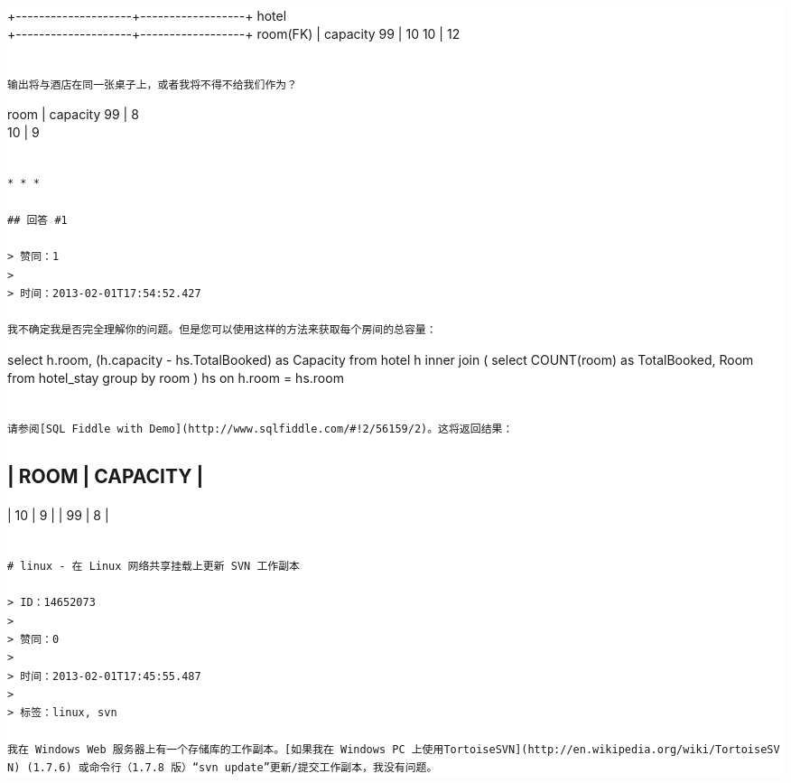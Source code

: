 +--------------------+------------------+
hotel  
+--------------------+------------------+ 
room(FK)  |   capacity
99        |   10
10        |   12 
```

输出将与酒店在同一张桌子上，或者我将不得不给我们作为？

```
room | capacity
99   | 8      
10   | 9 
```

* * *

## 回答 #1

> 赞同：1
> 
> 时间：2013-02-01T17:54:52.427

我不确定我是否完全理解你的问题。但是您可以使用这样的方法来获取每个房间的总容量：

```
select h.room, 
   (h.capacity - hs.TotalBooked) as Capacity
from hotel h
inner join 
(
    select COUNT(room) as TotalBooked, 
       Room
    from hotel_stay
    group by room
) hs
    on h.room = hs.room 
```

请参阅[SQL Fiddle with Demo](http://www.sqlfiddle.com/#!2/56159/2)。这将返回结果：

```
| ROOM | CAPACITY |
-------------------
|   10 |        9 |
|   99 |        8 | 
```

# linux - 在 Linux 网络共享挂载上更新 SVN 工作副本

> ID：14652073
> 
> 赞同：0
> 
> 时间：2013-02-01T17:45:55.487
> 
> 标签：linux, svn

我在 Windows Web 服务器上有一个存储库的工作副本。[如果我在 Windows PC 上使用TortoiseSVN](http://en.wikipedia.org/wiki/TortoiseSVN) (1.7.6) 或命令行（1.7.8 版）“svn update”更新/提交工作副本，我没有问题。

```